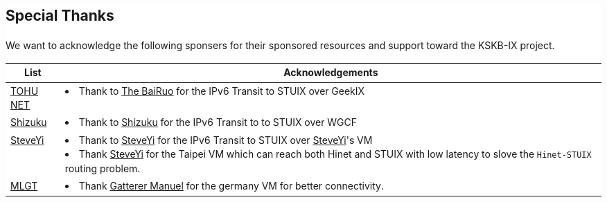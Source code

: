 ## Special Thanks
We want to acknowledge the following sponsers for their sponsored resources and support toward the KSKB-IX project.  

| List                                     | Acknowledgements     |
|------------------------------------------|----------------------|
| [TOHU NET](https://as140731.bairuo.net/) | <li>Thank to <ins>The BaiRuo</ins> for the IPv6 Transit to STUIX over GeekIX</li> |
| [Shizuku](https://as142553.zhiccc.net/)  | <li>Thank to <ins>Shizuku</ins> for the IPv6 Transit to to STUIX over WGCF</li>   |
| [SteveYi](https://network.steveyi.net/)  | <li>Thank to <ins>SteveYi</ins> for the IPv6 Transit to STUIX over <ins>SteveYi</ins>'s VM</li><li>Thank <ins>SteveYi</ins> for the Taipei VM which can reach both Hinet and STUIX with low latency to slove the `Hinet-STUIX` routing problem.</li> |
| [MLGT](https://as204508.net/)            | <li>Thank <ins>Gatterer Manuel</ins> for the germany VM for better connectivity. |

[^1]: True story: Someone bought a swag gift card unintentionally, top-up it with a Taiwan VPN. Then the police found the top-uping IP is from a Taiwan IP. Then the computer has been seized and the server holder has been arrest by the police.